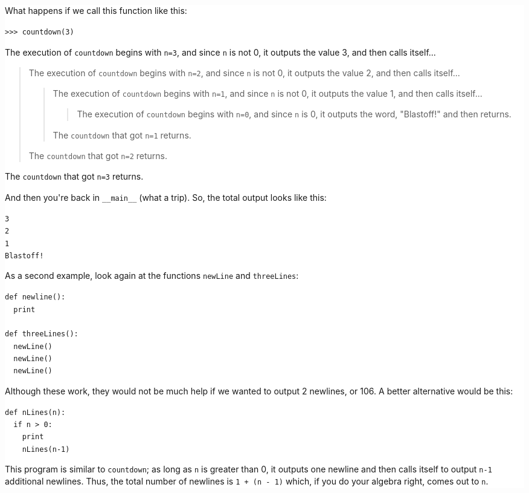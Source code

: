 What happens if we call this function like this:

```
>>> countdown(3)
```

The execution of `countdown` begins with `n=3`, and since `n` is not 0, it outputs the value 3, and then calls itself...

> The execution of `countdown` begins with `n=2`, and since `n` is not 0, it outputs the value 2, and then calls itself...
> 
> > The execution of `countdown` begins with `n=1`, and since `n` is not 0, it outputs the value 1, and then calls itself...
> > 
> > > The execution of `countdown` begins with `n=0`, and since `n` is 0, it outputs the word, "Blastoff!" and then returns.
> > 
> > The `countdown` that got `n=1` returns.
> 
> The `countdown` that got `n=2` returns.

The `countdown` that got `n=3` returns.

And then you're back in `__main__` (what a trip). So, the total output looks like this:

```
3
2
1
Blastoff!
```

As a second example, look again at the functions `newLine` and `threeLines`:

```
def newline():
  print

def threeLines():
  newLine()
  newLine()
  newLine()
```

Although these work, they would not be much help if we wanted to output 2 newlines, or 106. A better alternative would be this:

```
def nLines(n):
  if n > 0:
    print
    nLines(n-1)
```

This program is similar to `countdown`; as long as `n` is greater than 0, it outputs one newline and then calls itself to output `n-1` additional newlines. Thus, the total number of newlines is `1 + (n - 1)` which, if you do your algebra right, comes out to `n`.
